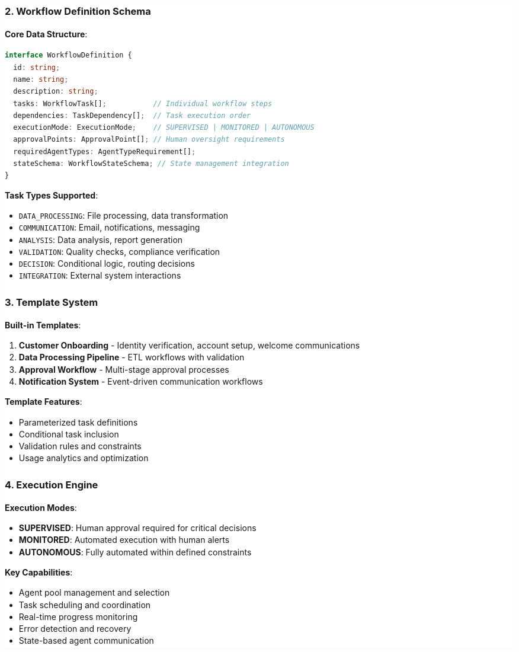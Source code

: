 ### 2. Workflow Definition Schema

**Core Data Structure**:
```typescript
interface WorkflowDefinition {
  id: string;
  name: string;
  description: string;
  tasks: WorkflowTask[];           // Individual workflow steps
  dependencies: TaskDependency[];  // Task execution order
  executionMode: ExecutionMode;    // SUPERVISED | MONITORED | AUTONOMOUS
  approvalPoints: ApprovalPoint[]; // Human oversight requirements
  requiredAgentTypes: AgentTypeRequirement[];
  stateSchema: WorkflowStateSchema; // State management integration
}
```

**Task Types Supported**:
- `DATA_PROCESSING`: File processing, data transformation
- `COMMUNICATION`: Email, notifications, messaging
- `ANALYSIS`: Data analysis, report generation
- `VALIDATION`: Quality checks, compliance verification
- `DECISION`: Conditional logic, routing decisions
- `INTEGRATION`: External system interactions

### 3. Template System

**Built-in Templates**:
1. **Customer Onboarding** - Identity verification, account setup, welcome communications
2. **Data Processing Pipeline** - ETL workflows with validation
3. **Approval Workflow** - Multi-stage approval processes
4. **Notification System** - Event-driven communication workflows

**Template Features**:
- Parameterized task definitions
- Conditional task inclusion
- Validation rules and constraints
- Usage analytics and optimization

### 4. Execution Engine

**Execution Modes**:
- **SUPERVISED**: Human approval required for critical decisions
- **MONITORED**: Automated execution with human alerts
- **AUTONOMOUS**: Fully automated within defined constraints

**Key Capabilities**:
- Agent pool management and selection
- Task scheduling and coordination
- Real-time progress monitoring
- Error detection and recovery
- State-based agent communication
